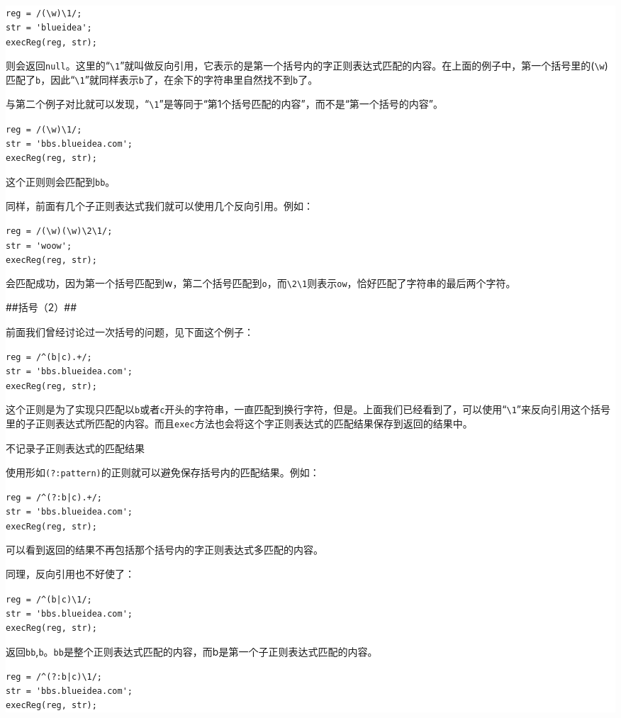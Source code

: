 	reg = /(\w)\1/;
	str = 'blueidea';
	execReg(reg, str);


则会返回`null`。这里的“`\1`”就叫做反向引用，它表示的是第一个括号内的字正则表达式匹配的内容。在上面的例子中，第一个括号里的(`\w`)匹配了`b`，因此“`\1`”就同样表示`b`了，在余下的字符串里自然找不到`b`了。

与第二个例子对比就可以发现，“`\1`”是等同于“第1个括号匹配的内容”，而不是“第一个括号的内容”。

	reg = /(\w)\1/;
	str = 'bbs.blueidea.com';
	execReg(reg, str);


这个正则则会匹配到`bb`。


同样，前面有几个子正则表达式我们就可以使用几个反向引用。例如：

	reg = /(\w)(\w)\2\1/;
	str = 'woow';
	execReg(reg, str);


会匹配成功，因为第一个括号匹配到w，第二个括号匹配到`o`，而`\2\1`则表示`ow`，恰好匹配了字符串的最后两个字符。


##括号（2）##

前面我们曾经讨论过一次括号的问题，见下面这个例子：

	reg = /^(b|c).+/;
	str = 'bbs.blueidea.com';
	execReg(reg, str);


这个正则是为了实现只匹配以`b`或者`c`开头的字符串，一直匹配到换行字符，但是。上面我们已经看到了，可以使用“`\1`”来反向引用这个括号里的子正则表达式所匹配的内容。而且`exec`方法也会将这个字正则表达式的匹配结果保存到返回的结果中。

不记录子正则表达式的匹配结果

使用形如`(?:pattern)`的正则就可以避免保存括号内的匹配结果。例如：

	reg = /^(?:b|c).+/;
	str = 'bbs.blueidea.com';
	execReg(reg, str);


可以看到返回的结果不再包括那个括号内的字正则表达式多匹配的内容。

同理，反向引用也不好使了：

	reg = /^(b|c)\1/;
	str = 'bbs.blueidea.com';
	execReg(reg, str);


返回`bb`,`b`。`bb`是整个正则表达式匹配的内容，而b是第一个子正则表达式匹配的内容。

	reg = /^(?:b|c)\1/;
	str = 'bbs.blueidea.com';
	execReg(reg, str);

